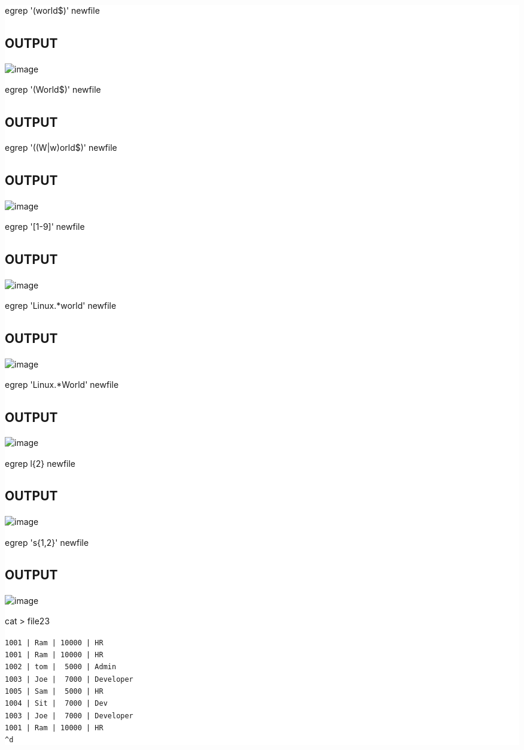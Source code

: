 

egrep '(world$)' newfile 
## OUTPUT
![image](https://github.com/KAMALESHNITHYA/OS-Linux-commands-Shell-script/assets/145743119/b48c3d43-cbcd-4aba-8a7b-e75fb3b96130)



egrep '(World$)' newfile 
## OUTPUT


egrep '((W|w)orld$)' newfile 
## OUTPUT
![image](https://github.com/KAMALESHNITHYA/OS-Linux-commands-Shell-script/assets/145743119/bbda6048-4ff9-4070-859d-1e60aa1038eb)



egrep '[1-9]' newfile 
## OUTPUT
![image](https://github.com/KAMALESHNITHYA/OS-Linux-commands-Shell-script/assets/145743119/131f020c-f39a-4c6d-ab40-cb36b29c4dc8)



egrep 'Linux.*world' newfile 
## OUTPUT
![image](https://github.com/KAMALESHNITHYA/OS-Linux-commands-Shell-script/assets/145743119/11c78fe6-db10-4de7-a7d3-3a500c4712a9)


egrep 'Linux.*World' newfile 
## OUTPUT
![image](https://github.com/KAMALESHNITHYA/OS-Linux-commands-Shell-script/assets/145743119/1cee720d-845e-4ffe-97a7-072824744684)


egrep l{2} newfile
## OUTPUT
![image](https://github.com/KAMALESHNITHYA/OS-Linux-commands-Shell-script/assets/145743119/690e0a5e-37ec-46bf-9fc3-e02460195167)



egrep 's{1,2}' newfile
## OUTPUT 
![image](https://github.com/KAMALESHNITHYA/OS-Linux-commands-Shell-script/assets/145743119/08adb09f-73ac-4c29-bd2f-a78aa50472ba)


cat > file23
```
1001 | Ram | 10000 | HR
1001 | Ram | 10000 | HR
1002 | tom |  5000 | Admin
1003 | Joe |  7000 | Developer
1005 | Sam |  5000 | HR
1004 | Sit |  7000 | Dev
1003 | Joe |  7000 | Developer
1001 | Ram | 10000 | HR
^d
```

